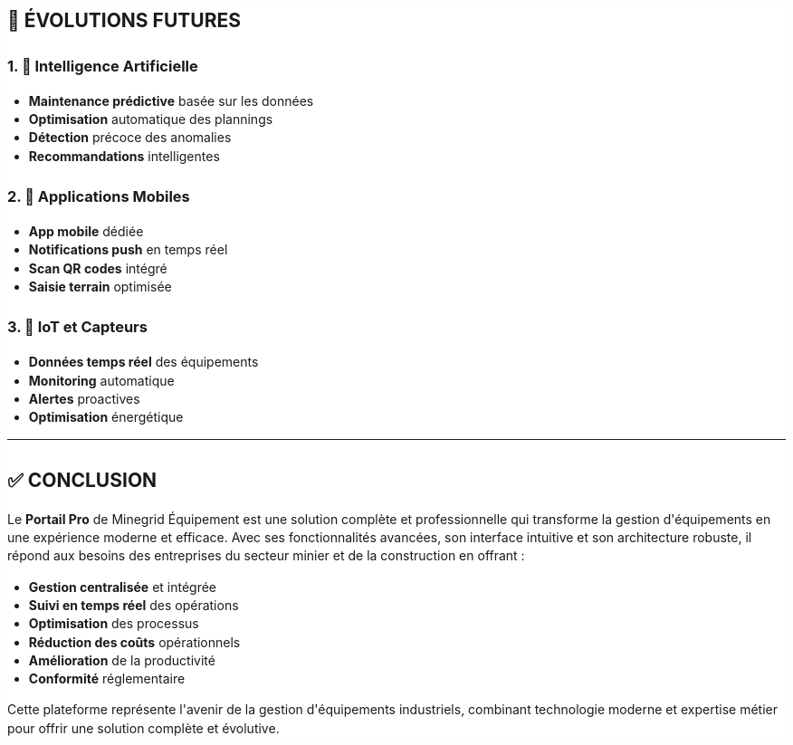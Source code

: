 ## 🔮 ÉVOLUTIONS FUTURES

### **1. 🤖 Intelligence Artificielle**
- **Maintenance prédictive** basée sur les données
- **Optimisation** automatique des plannings
- **Détection** précoce des anomalies
- **Recommandations** intelligentes

### **2. 📱 Applications Mobiles**
- **App mobile** dédiée
- **Notifications push** en temps réel
- **Scan QR codes** intégré
- **Saisie terrain** optimisée

### **3. 🔗 IoT et Capteurs**
- **Données temps réel** des équipements
- **Monitoring** automatique
- **Alertes** proactives
- **Optimisation** énergétique

---

## ✅ CONCLUSION

Le **Portail Pro** de Minegrid Équipement est une solution complète et professionnelle qui transforme la gestion d'équipements en une expérience moderne et efficace. Avec ses fonctionnalités avancées, son interface intuitive et son architecture robuste, il répond aux besoins des entreprises du secteur minier et de la construction en offrant :

- **Gestion centralisée** et intégrée
- **Suivi en temps réel** des opérations
- **Optimisation** des processus
- **Réduction des coûts** opérationnels
- **Amélioration** de la productivité
- **Conformité** réglementaire

Cette plateforme représente l'avenir de la gestion d'équipements industriels, combinant technologie moderne et expertise métier pour offrir une solution complète et évolutive. 